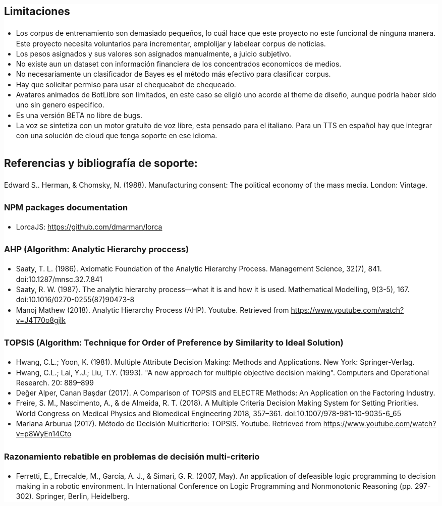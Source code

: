 ## Limitaciones

* Los corpus de entrenamiento son demasiado pequeños, lo cuál hace que este proyecto no este funcional de ninguna manera. Este proyecto necesita voluntarios para incrementar, emplolijar y labelear corpus de noticias.
* Los pesos asignados y sus valores son asignados manualmente, a juicio subjetivo.
* No existe aun un dataset con información financiera de los concentrados economicos de medios.
* No necesariamente un clasificador de Bayes es el método más efectivo para clasificar corpus.
* Hay que solicitar permiso para usar el chequeabot de chequeado.
* Avatares animados de BotLibre son limitados, en este caso se eligió uno acorde al theme de diseño, aunque podría haber sido uno sin genero especifico.
* Es una versión BETA no libre de bugs.
* La voz se sintetiza con un motor gratuito de voz libre, esta pensado para el italiano. Para un TTS en español hay que integrar con una solución de cloud que tenga soporte en ese idioma.

## Referencias y bibliografía de soporte:

Edward S.. Herman, & Chomsky, N. (1988). Manufacturing consent: The political economy of the mass media. London: Vintage.

### NPM packages documentation
* LorcaJS: https://github.com/dmarman/lorca

### AHP (Algorithm: Analytic Hierarchy proccess)
* Saaty, T. L. (1986). Axiomatic Foundation of the Analytic Hierarchy Process. Management Science, 32(7), 841. doi:10.1287/mnsc.32.7.841
* Saaty, R. W. (1987). The analytic hierarchy process—what it is and how it is used. Mathematical Modelling, 9(3-5), 167. doi:10.1016/0270-0255(87)90473-8
* Manoj Mathew (2018). Analytic Hierarchy Process (AHP). Youtube. Retrieved from https://www.youtube.com/watch?v=J4T70o8gjlk

### TOPSIS (Algorithm: Technique for Order of Preference by Similarity to Ideal Solution)
* Hwang, C.L.; Yoon, K. (1981). Multiple Attribute Decision Making: Methods and Applications. New York: Springer-Verlag.
* Hwang, C.L.; Lai, Y.J.; Liu, T.Y. (1993). "A new approach for multiple objective decision making". Computers and Operational Research. 20: 889–899
* Değer Alper, Canan Başdar (2017). A Comparison of TOPSIS and ELECTRE Methods: An Application on the Factoring Industry.
* Freire, S. M., Nascimento, A., & de Almeida, R. T. (2018). A Multiple Criteria Decision Making System for Setting Priorities. World Congress on Medical Physics and Biomedical Engineering 2018, 357–361. doi:10.1007/978-981-10-9035-6_65
* Mariana Arburua (2017). Método de Decisión Multicriterio: TOPSIS. Youtube. Retrieved from https://www.youtube.com/watch?v=p8WyEn14Cto

### Razonamiento rebatible en problemas de decisión multi-criterio
* Ferretti, E., Errecalde, M., García, A. J., & Simari, G. R. (2007, May). An application of defeasible logic programming to decision making in a robotic environment. In International Conference on Logic Programming and Nonmonotonic Reasoning (pp. 297-302). Springer, Berlin, Heidelberg.
